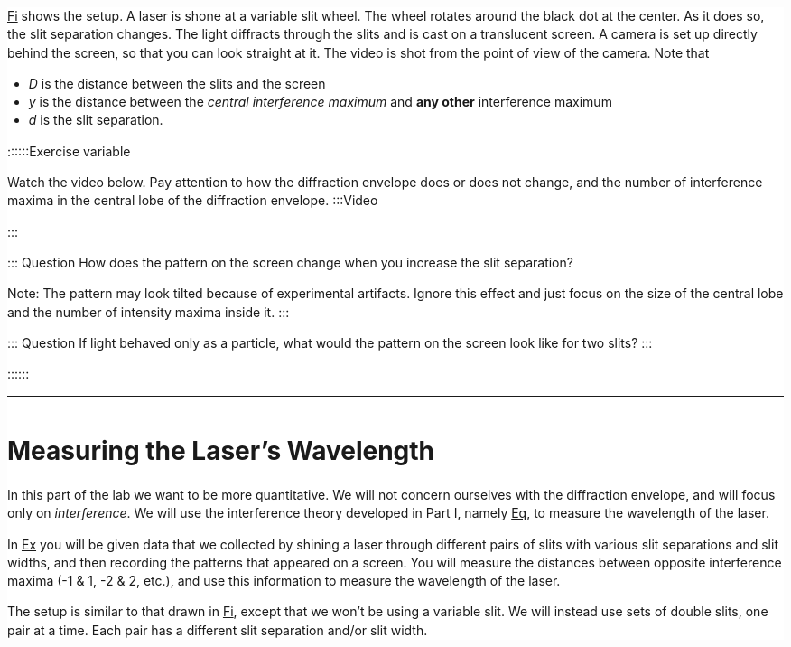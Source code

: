 [Fi](#Fi-variable) shows the setup. A laser is shone at a variable slit wheel. The wheel rotates around the black dot at the center. As it does so, the slit separation changes. The light diffracts through the slits and is cast on a translucent screen. A camera is set up directly behind the screen, so that you can look straight at it. The video is shot from the point of view of the camera. Note that

- $D$ is the distance between the slits and the screen
- $y$ is the distance between the *central interference maximum* and **any other** interference maximum
- $d$ is the slit separation. 

::::::Exercise variable




 Watch the video below. Pay attention to how the diffraction envelope does or does not change, and the number of interference maxima in the central lobe of the diffraction envelope. 
:::Video
<iframe style='width:100%;' src="https://www.youtube.com/embed/_gN71PmL020" title="YouTube video player" frameborder="0" allow="accelerometer; autoplay; clipboard-write; encrypted-media; gyroscope; picture-in-picture" allowfullscreen></iframe>

:::



::: Question
How does the pattern on the screen change when you increase the slit separation? 

Note: The pattern may look tilted because of experimental artifacts. Ignore this effect and just focus on the size of the central lobe and the number of intensity maxima inside it.
:::

::: Question
If light behaved only as a particle, what would the pattern on the screen look like for two slits?
:::

::::::


---

# Measuring the Laser&rsquo;s Wavelength

In this part of the lab we want to be more quantitative. We will not concern ourselves with the diffraction envelope, and will focus only on *interference*. We will use the interference theory developed in Part I, namely [Eq](#Eq-max), to measure the wavelength of the laser.

In [Ex](#Ex-geog2) you will be given data that we collected by shining a laser through different pairs of slits with various slit separations and slit widths, and then recording the patterns that appeared on a screen.  You will measure the distances between opposite interference maxima (-1 & 1, -2 & 2, etc.), and use this information to measure the wavelength of the laser.

The setup is similar to that drawn in [Fi](#Fi-variable), except that we won&rsquo;t be using a variable slit. We will instead use sets of double slits, one pair at a time. Each pair has a different slit separation and/or slit width.

